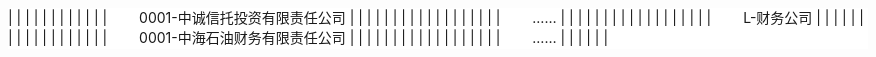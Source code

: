 |            |              |            |                |                        |          |                    |              |              |                        |              | 　　0001-中诚信托投资有限责任公司                                                                                                                                                                                                                                                                                              |         |                                                                                                                                                                                                                                                                                                                                                                                                                                                                                                                |            |                    |                |
|            |              |            |                |                        |          |                    |              |              |                        |              | 　　……                                                                                                                                                                                                                                                                                                                         |         |                                                                                                                                                                                                                                                                                                                                                                                                                                                                                                                |            |                    |                |
|            |              |            |                |                        |          |                    |              |              |                        |              | 　　L-财务公司                                                                                                                                                                                                                                                                                                                 |         |                                                                                                                                                                                                                                                                                                                                                                                                                                                                                                                |            |                    |                |
|            |              |            |                |                        |          |                    |              |              |                        |              | 　　0001-中海石油财务有限责任公司                                                                                                                                                                                                                                                                                              |         |                                                                                                                                                                                                                                                                                                                                                                                                                                                                                                                |            |                    |                |
|            |              |            |                |                        |          |                    |              |              |                        |              | 　　……                                                                                                                                                                                                                                                                                                                         |         |                                                                                                                                                                                                                                                                                                                                                                                                                                                                                                                |            |                    |                |